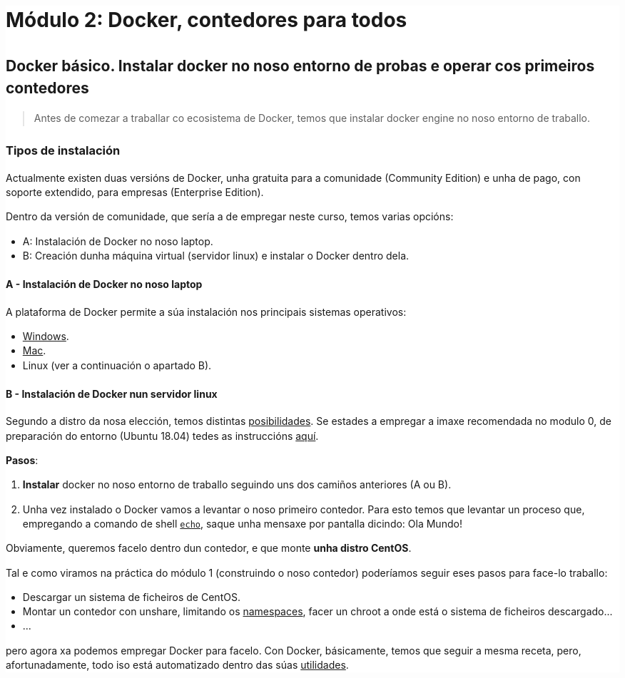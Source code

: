 # Módulo 2: Docker, contedores para todos

## Docker básico. Instalar docker no noso entorno de probas e operar cos primeiros contedores

> Antes de comezar a traballar co ecosistema de Docker, temos que instalar docker engine no noso entorno de traballo.

### Tipos de instalación

Actualmente existen duas versións de Docker, unha gratuita para a comunidade (Community Edition) e unha de pago, con soporte extendido, para empresas (Enterprise Edition).

Dentro da versión de comunidade, que sería a de empregar neste curso, temos varias opcións:

- A: Instalación de Docker no noso laptop.
- B: Creación dunha máquina virtual (servidor linux) e instalar o Docker dentro dela.

#### A - Instalación de Docker no noso laptop
A plataforma de Docker permite a súa instalación nos principais sistemas operativos:

- [Windows](https://docs.docker.com/docker-for-windows/install/).
- [Mac](https://docs.docker.com/docker-for-mac/install/).
- Linux (ver a continuación o apartado B).

#### B - Instalación de Docker nun servidor linux

Segundo a distro da nosa elección, temos distintas [posibilidades](https://docs.docker.com/engine/installation/#server). Se estades a empregar a imaxe recomendada no modulo 0, de preparación do entorno (Ubuntu 18.04) tedes as instruccións [aquí](https://docs.docker.com/install/linux/docker-ce/ubuntu/).

**Pasos**:

1. **Instalar** docker no noso entorno de traballo seguindo uns dos camiños anteriores (A ou B).

2. Unha vez instalado o Docker vamos a levantar o noso primeiro contedor. Para esto temos que levantar un proceso que, empregando a comando de shell [```echo```](http://www.linfo.org/echo.html), saque unha mensaxe por pantalla dicindo: Ola Mundo!

Obviamente, queremos facelo dentro dun contedor, e que monte **unha distro CentOS**.

Tal e como viramos na práctica do módulo 1 (construindo o noso contedor) poderíamos seguir eses pasos para face-lo traballo:

- Descargar un sistema de ficheiros de CentOS.
- Montar un contedor con unshare, limitando os [namespaces](https://prefapp.github.io/formacion/cursos/docker/#/./01_que_e_un_contedor_de_software/08_namespaces_en_profundidade), facer un chroot a onde está o sistema de ficheiros descargado...
- ...

pero agora xa podemos empregar Docker para facelo. Con Docker, básicamente, temos que seguir a mesma receta, pero, afortunadamente, todo iso está automatizado dentro das súas [utilidades](https://docs.docker.com/engine/reference/commandline/run/).
